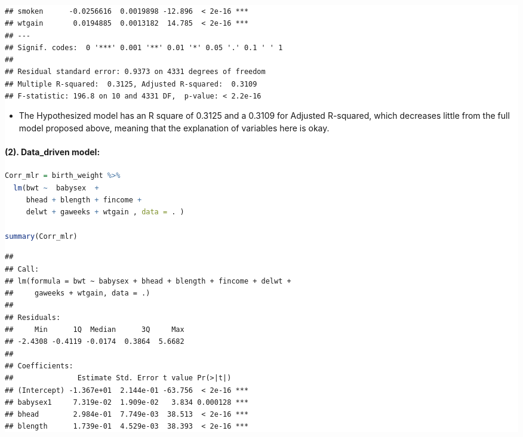     ## smoken      -0.0256616  0.0019898 -12.896  < 2e-16 ***
    ## wtgain       0.0194885  0.0013182  14.785  < 2e-16 ***
    ## ---
    ## Signif. codes:  0 '***' 0.001 '**' 0.01 '*' 0.05 '.' 0.1 ' ' 1
    ## 
    ## Residual standard error: 0.9373 on 4331 degrees of freedom
    ## Multiple R-squared:  0.3125, Adjusted R-squared:  0.3109 
    ## F-statistic: 196.8 on 10 and 4331 DF,  p-value: < 2.2e-16

  - The Hypothesized model has an R square of 0.3125 and a 0.3109 for
    Adjusted R-squared, which decreases little from the full model
    proposed above, meaning that the explanation of variables here is
    okay.

#### (2). Data\_driven model:

``` r
Corr_mlr = birth_weight %>% 
  lm(bwt ~  babysex  + 
     bhead + blength + fincome + 
     delwt + gaweeks + wtgain , data = . )

summary(Corr_mlr)
```

    ## 
    ## Call:
    ## lm(formula = bwt ~ babysex + bhead + blength + fincome + delwt + 
    ##     gaweeks + wtgain, data = .)
    ## 
    ## Residuals:
    ##     Min      1Q  Median      3Q     Max 
    ## -2.4308 -0.4119 -0.0174  0.3864  5.6682 
    ## 
    ## Coefficients:
    ##               Estimate Std. Error t value Pr(>|t|)    
    ## (Intercept) -1.367e+01  2.144e-01 -63.756  < 2e-16 ***
    ## babysex1     7.319e-02  1.909e-02   3.834 0.000128 ***
    ## bhead        2.984e-01  7.749e-03  38.513  < 2e-16 ***
    ## blength      1.739e-01  4.529e-03  38.393  < 2e-16 ***